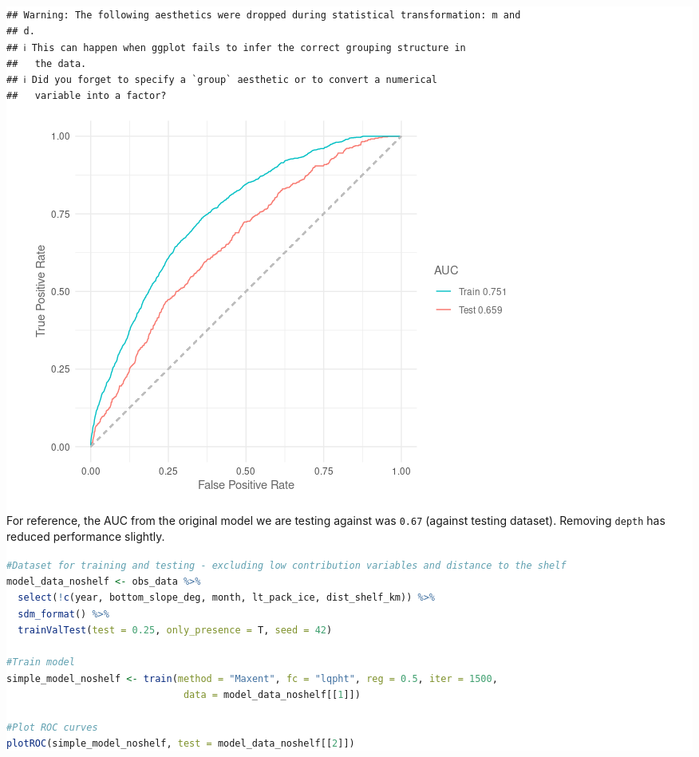     ## Warning: The following aesthetics were dropped during statistical transformation: m and
    ## d.
    ## ℹ This can happen when ggplot fails to infer the correct grouping structure in
    ##   the data.
    ## ℹ Did you forget to specify a `group` aesthetic or to convert a numerical
    ##   variable into a factor?

![](04c_MaxEnt_obs_files/figure-gfm/unnamed-chunk-18-1.png)

For reference, the AUC from the original model we are testing against
was `0.67` (against testing dataset). Removing `depth` has reduced
performance slightly.

``` r
#Dataset for training and testing - excluding low contribution variables and distance to the shelf
model_data_noshelf <- obs_data %>% 
  select(!c(year, bottom_slope_deg, month, lt_pack_ice, dist_shelf_km)) %>% 
  sdm_format() %>% 
  trainValTest(test = 0.25, only_presence = T, seed = 42)

#Train model
simple_model_noshelf <- train(method = "Maxent", fc = "lqpht", reg = 0.5, iter = 1500,
                               data = model_data_noshelf[[1]])

#Plot ROC curves
plotROC(simple_model_noshelf, test = model_data_noshelf[[2]])
```
